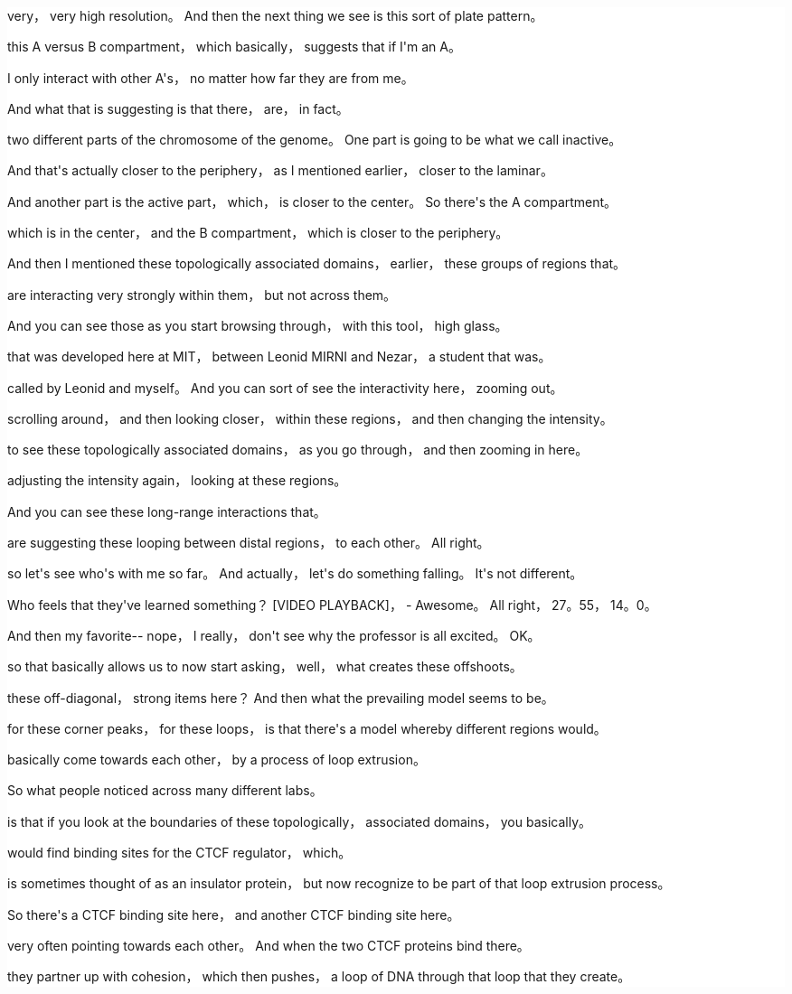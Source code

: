  very， very high resolution。 And then the next thing we see is this sort of plate pattern。

 this A versus B compartment， which basically， suggests that if I'm an A。

 I only interact with other A's， no matter how far they are from me。

 And what that is suggesting is that there， are， in fact。

 two different parts of the chromosome of the genome。 One part is going to be what we call inactive。

 And that's actually closer to the periphery， as I mentioned earlier， closer to the laminar。

 And another part is the active part， which， is closer to the center。 So there's the A compartment。

 which is in the center， and the B compartment， which is closer to the periphery。

 And then I mentioned these topologically associated domains， earlier， these groups of regions that。

 are interacting very strongly within them， but not across them。

 And you can see those as you start browsing through， with this tool， high glass。

 that was developed here at MIT， between Leonid MIRNI and Nezar， a student that was。

 called by Leonid and myself。 And you can sort of see the interactivity here， zooming out。

 scrolling around， and then looking closer， within these regions， and then changing the intensity。

 to see these topologically associated domains， as you go through， and then zooming in here。

 adjusting the intensity again， looking at these regions。

 And you can see these long-range interactions that。

 are suggesting these looping between distal regions， to each other。 All right。

 so let's see who's with me so far。 And actually， let's do something falling。 It's not different。

 Who feels that they've learned something？ [VIDEO PLAYBACK]， - Awesome。 All right， 27。55， 14。0。

 And then my favorite-- nope， I really， don't see why the professor is all excited。 OK。

 so that basically allows us to now start asking， well， what creates these offshoots。

 these off-diagonal， strong items here？ And then what the prevailing model seems to be。

 for these corner peaks， for these loops， is that there's a model whereby different regions would。

 basically come towards each other， by a process of loop extrusion。

 So what people noticed across many different labs。

 is that if you look at the boundaries of these topologically， associated domains， you basically。

 would find binding sites for the CTCF regulator， which。

 is sometimes thought of as an insulator protein， but now recognize to be part of that loop extrusion process。

 So there's a CTCF binding site here， and another CTCF binding site here。

 very often pointing towards each other。 And when the two CTCF proteins bind there。

 they partner up with cohesion， which then pushes， a loop of DNA through that loop that they create。
